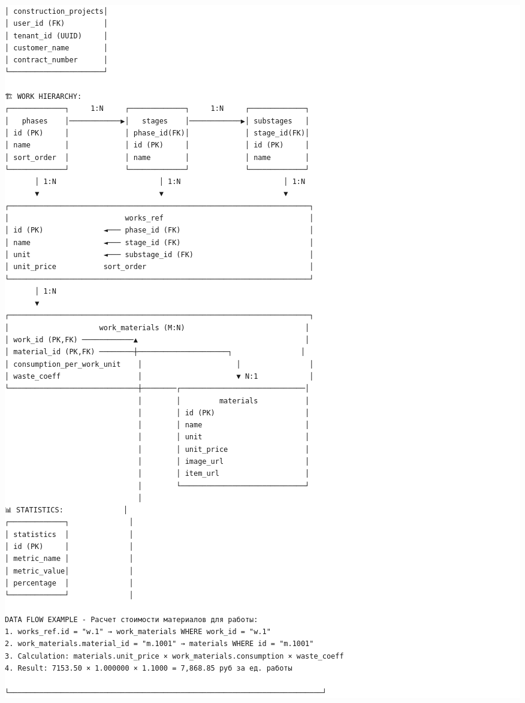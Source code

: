 ```
│ construction_projects│
│ user_id (FK)         │
│ tenant_id (UUID)     │
│ customer_name        │
│ contract_number      │
└──────────────────────┘

🏗️ WORK HIERARCHY:
┌─────────────┐     1:N     ┌─────────────┐     1:N     ┌─────────────┐
│   phases    │────────────▶│   stages    │────────────▶│ substages   │
│ id (PK)     │             │ phase_id(FK)│             │ stage_id(FK)│
│ name        │             │ id (PK)     │             │ id (PK)     │
│ sort_order  │             │ name        │             │ name        │
└─────────────┘             └─────────────┘             └─────────────┘
       │ 1:N                        │ 1:N                        │ 1:N
       ▼                            ▼                            ▼
┌──────────────────────────────────────────────────────────────────────┐
│                           works_ref                                  │
│ id (PK)              ◄─── phase_id (FK)                              │
│ name                 ◄─── stage_id (FK)                              │
│ unit                 ◄─── substage_id (FK)                           │
│ unit_price           sort_order                                      │
└──────────────────────────────────────────────────────────────────────┘
       │ 1:N
       ▼
┌──────────────────────────────────────────────────────────────────────┐
│                     work_materials (M:N)                            │
│ work_id (PK,FK) ────────────▲                                       │
│ material_id (PK,FK) ────────┼─────────────────────┐                │
│ consumption_per_work_unit    │                      │                │
│ waste_coeff                  │                      ▼ N:1            │
└──────────────────────────────┼────────┌─────────────────────────────│
                               │        │         materials           │
                               │        │ id (PK)                     │
                               │        │ name                        │
                               │        │ unit                        │
                               │        │ unit_price                  │
                               │        │ image_url                   │
                               │        │ item_url                    │
                               │        └─────────────────────────────┘
                               │
📊 STATISTICS:              │
┌─────────────┐              │
│ statistics  │              │
│ id (PK)     │              │
│ metric_name │              │
│ metric_value│              │
│ percentage  │              │
└─────────────┘              │

DATA FLOW EXAMPLE - Расчет стоимости материалов для работы:
1. works_ref.id = "w.1" → work_materials WHERE work_id = "w.1"
2. work_materials.material_id = "m.1001" → materials WHERE id = "m.1001"  
3. Calculation: materials.unit_price × work_materials.consumption × waste_coeff
4. Result: 7153.50 × 1.000000 × 1.1000 = 7,868.85 руб за ед. работы

└─────────────────────────────────────────────────────────────────────────┘
```
